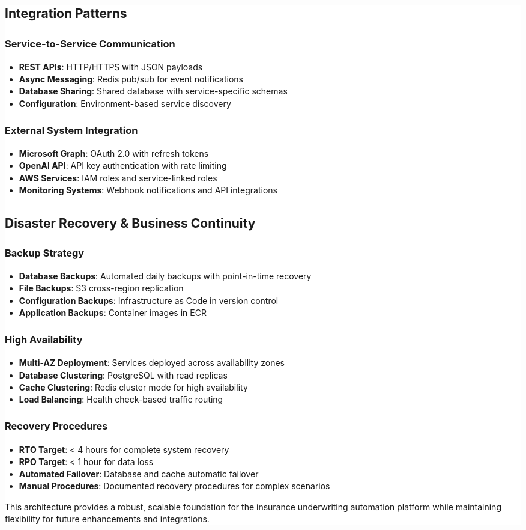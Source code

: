 ## Integration Patterns

### **Service-to-Service Communication**
- **REST APIs**: HTTP/HTTPS with JSON payloads
- **Async Messaging**: Redis pub/sub for event notifications
- **Database Sharing**: Shared database with service-specific schemas
- **Configuration**: Environment-based service discovery

### **External System Integration**
- **Microsoft Graph**: OAuth 2.0 with refresh tokens
- **OpenAI API**: API key authentication with rate limiting
- **AWS Services**: IAM roles and service-linked roles
- **Monitoring Systems**: Webhook notifications and API integrations

## Disaster Recovery & Business Continuity

### **Backup Strategy**
- **Database Backups**: Automated daily backups with point-in-time recovery
- **File Backups**: S3 cross-region replication
- **Configuration Backups**: Infrastructure as Code in version control
- **Application Backups**: Container images in ECR

### **High Availability**
- **Multi-AZ Deployment**: Services deployed across availability zones
- **Database Clustering**: PostgreSQL with read replicas
- **Cache Clustering**: Redis cluster mode for high availability
- **Load Balancing**: Health check-based traffic routing

### **Recovery Procedures**
- **RTO Target**: < 4 hours for complete system recovery
- **RPO Target**: < 1 hour for data loss
- **Automated Failover**: Database and cache automatic failover
- **Manual Procedures**: Documented recovery procedures for complex scenarios

This architecture provides a robust, scalable foundation for the insurance underwriting automation platform while maintaining flexibility for future enhancements and integrations.
